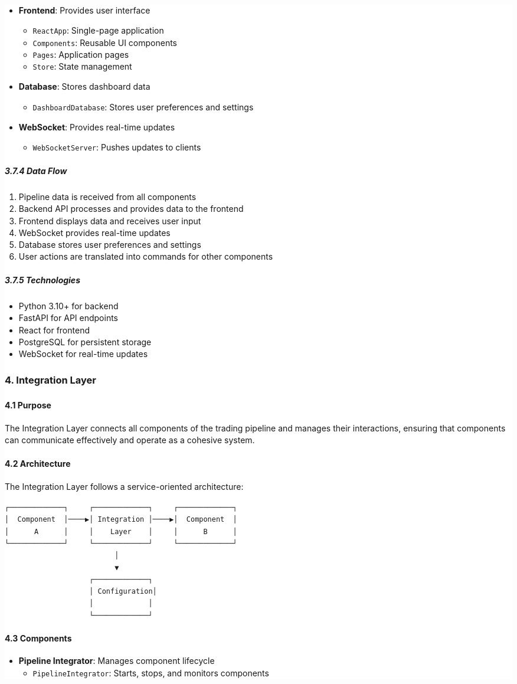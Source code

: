 - **Frontend**: Provides user interface
  - `ReactApp`: Single-page application
  - `Components`: Reusable UI components
  - `Pages`: Application pages
  - `Store`: State management

- **Database**: Stores dashboard data
  - `DashboardDatabase`: Stores user preferences and settings

- **WebSocket**: Provides real-time updates
  - `WebSocketServer`: Pushes updates to clients

##### 3.7.4 Data Flow
1. Pipeline data is received from all components
2. Backend API processes and provides data to the frontend
3. Frontend displays data and receives user input
4. WebSocket provides real-time updates
5. Database stores user preferences and settings
6. User actions are translated into commands for other components

##### 3.7.5 Technologies
- Python 3.10+ for backend
- FastAPI for API endpoints
- React for frontend
- PostgreSQL for persistent storage
- WebSocket for real-time updates

### 4. Integration Layer

#### 4.1 Purpose
The Integration Layer connects all components of the trading pipeline and manages their interactions, ensuring that components can communicate effectively and operate as a cohesive system.

#### 4.2 Architecture
The Integration Layer follows a service-oriented architecture:

```
┌─────────────┐     ┌─────────────┐     ┌─────────────┐
│  Component  │────▶│ Integration │────▶│  Component  │
│      A      │     │    Layer    │     │      B      │
└─────────────┘     └─────────────┘     └─────────────┘
                          │
                          ▼
                    ┌─────────────┐
                    │ Configuration│
                    │             │
                    └─────────────┘
```

#### 4.3 Components
- **Pipeline Integrator**: Manages component lifecycle
  - `PipelineIntegrator`: Starts, stops, and monitors components
